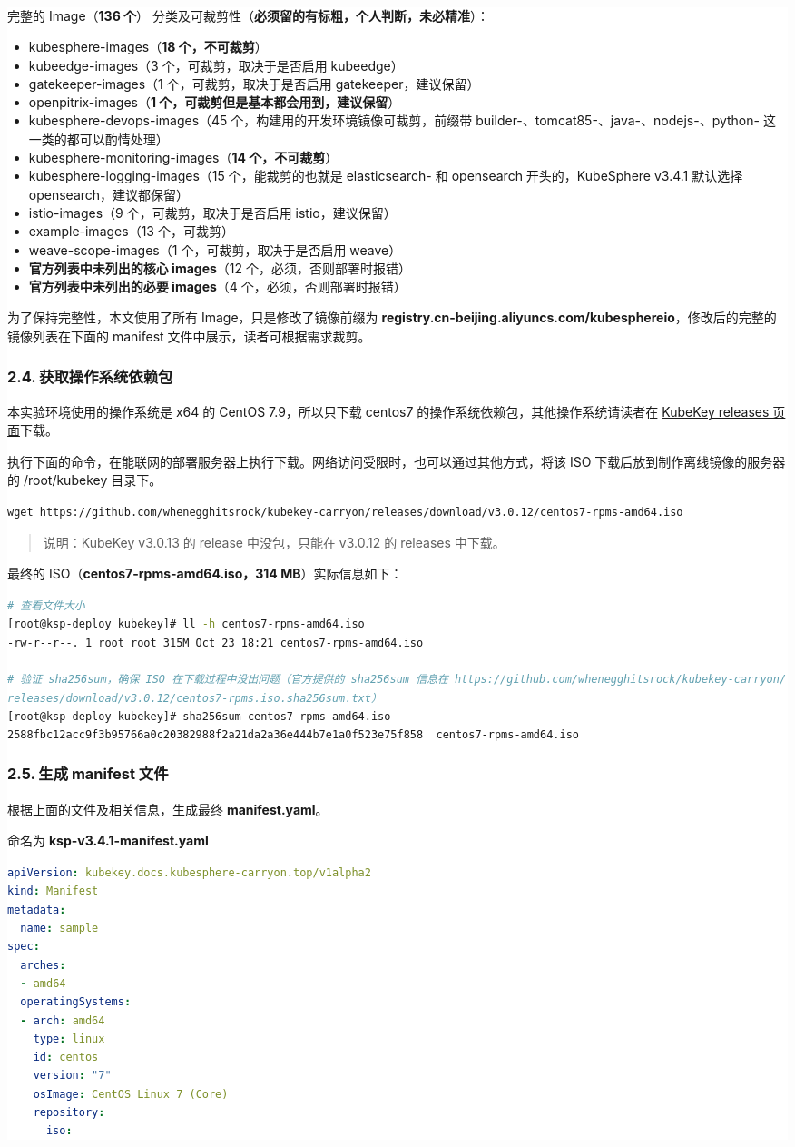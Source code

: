 完整的 Image（**136 个**） 分类及可裁剪性（**必须留的有标粗，个人判断，未必精准**）：

- kubesphere-images（**18 个，不可裁剪**）
- kubeedge-images（3 个，可裁剪，取决于是否启用 kubeedge）
- gatekeeper-images（1 个，可裁剪，取决于是否启用 gatekeeper，建议保留）
- openpitrix-images（**1 个，可裁剪但是基本都会用到，建议保留**）
- kubesphere-devops-images（45 个，构建用的开发环境镜像可裁剪，前缀带 builder-、tomcat85-、java-、nodejs-、python- 这一类的都可以酌情处理）
- kubesphere-monitoring-images（**14 个，不可裁剪**）
- kubesphere-logging-images（15 个，能裁剪的也就是 elasticsearch- 和 opensearch 开头的，KubeSphere v3.4.1 默认选择 opensearch，建议都保留）
- istio-images（9 个，可裁剪，取决于是否启用 istio，建议保留）
- example-images（13 个，可裁剪）
- weave-scope-images（1 个，可裁剪，取决于是否启用 weave）
- **官方列表中未列出的核心 images**（12 个，必须，否则部署时报错）
- **官方列表中未列出的必要 images**（4 个，必须，否则部署时报错）

为了保持完整性，本文使用了所有 Image，只是修改了镜像前缀为  **registry.cn-beijing.aliyuncs.com/kubesphereio**，修改后的完整的镜像列表在下面的 manifest 文件中展示，读者可根据需求裁剪。

### 2.4. 获取操作系统依赖包

本实验环境使用的操作系统是 x64 的 CentOS 7.9，所以只下载  centos7 的操作系统依赖包，其他操作系统请读者在 [KubeKey releases 页面](https://github.com/whenegghitsrock/kubekey-carryon/releases)下载。

执行下面的命令，在能联网的部署服务器上执行下载。网络访问受限时，也可以通过其他方式，将该 ISO 下载后放到制作离线镜像的服务器的 /root/kubekey 目录下。

```shell
wget https://github.com/whenegghitsrock/kubekey-carryon/releases/download/v3.0.12/centos7-rpms-amd64.iso
```

> 说明：KubeKey v3.0.13 的 release 中没包，只能在 v3.0.12 的 releases 中下载。

最终的 ISO（**centos7-rpms-amd64.iso，314 MB**）实际信息如下：

```bash
# 查看文件大小
[root@ksp-deploy kubekey]# ll -h centos7-rpms-amd64.iso
-rw-r--r--. 1 root root 315M Oct 23 18:21 centos7-rpms-amd64.iso

# 验证 sha256sum，确保 ISO 在下载过程中没出问题（官方提供的 sha256sum 信息在 https://github.com/whenegghitsrock/kubekey-carryon/releases/download/v3.0.12/centos7-rpms.iso.sha256sum.txt）
[root@ksp-deploy kubekey]# sha256sum centos7-rpms-amd64.iso
2588fbc12acc9f3b95766a0c20382988f2a21da2a36e444b7e1a0f523e75f858  centos7-rpms-amd64.iso
```

### 2.5. 生成 manifest 文件

根据上面的文件及相关信息，生成最终 **manifest.yaml**。

命名为 **ksp-v3.4.1-manifest.yaml**

```yaml
apiVersion: kubekey.docs.kubesphere-carryon.top/v1alpha2
kind: Manifest
metadata:
  name: sample
spec:
  arches:
  - amd64
  operatingSystems:
  - arch: amd64
    type: linux
    id: centos
    version: "7"
    osImage: CentOS Linux 7 (Core)
    repository:
      iso:
```